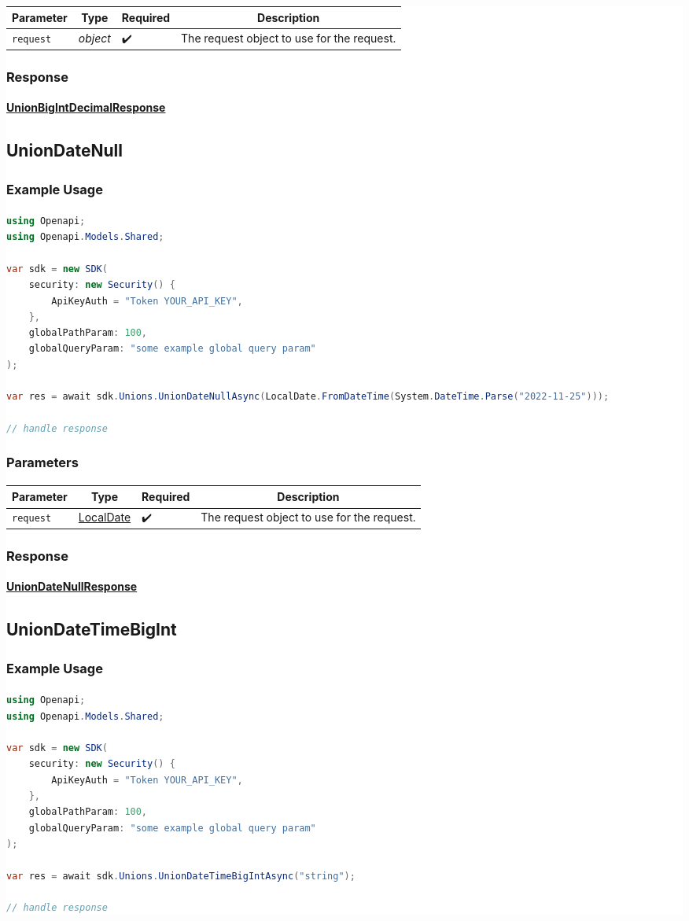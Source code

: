 | Parameter                                  | Type                                       | Required                                   | Description                                |
| ------------------------------------------ | ------------------------------------------ | ------------------------------------------ | ------------------------------------------ |
| `request`                                  | *object*                                   | :heavy_check_mark:                         | The request object to use for the request. |


### Response

**[UnionBigIntDecimalResponse](../../models/operations/UnionBigIntDecimalResponse.md)**


## UnionDateNull

### Example Usage

```csharp
using Openapi;
using Openapi.Models.Shared;

var sdk = new SDK(
    security: new Security() {
        ApiKeyAuth = "Token YOUR_API_KEY",
    },
    globalPathParam: 100,
    globalQueryParam: "some example global query param"
);

var res = await sdk.Unions.UnionDateNullAsync(LocalDate.FromDateTime(System.DateTime.Parse("2022-11-25")));

// handle response
```

### Parameters

| Parameter                                                           | Type                                                                | Required                                                            | Description                                                         |
| ------------------------------------------------------------------- | ------------------------------------------------------------------- | ------------------------------------------------------------------- | ------------------------------------------------------------------- |
| `request`                                                           | [LocalDate](https://nodatime.org/3.1.x/api/NodaTime.LocalDate.html) | :heavy_check_mark:                                                  | The request object to use for the request.                          |


### Response

**[UnionDateNullResponse](../../models/operations/UnionDateNullResponse.md)**


## UnionDateTimeBigInt

### Example Usage

```csharp
using Openapi;
using Openapi.Models.Shared;

var sdk = new SDK(
    security: new Security() {
        ApiKeyAuth = "Token YOUR_API_KEY",
    },
    globalPathParam: 100,
    globalQueryParam: "some example global query param"
);

var res = await sdk.Unions.UnionDateTimeBigIntAsync("string");

// handle response
```
